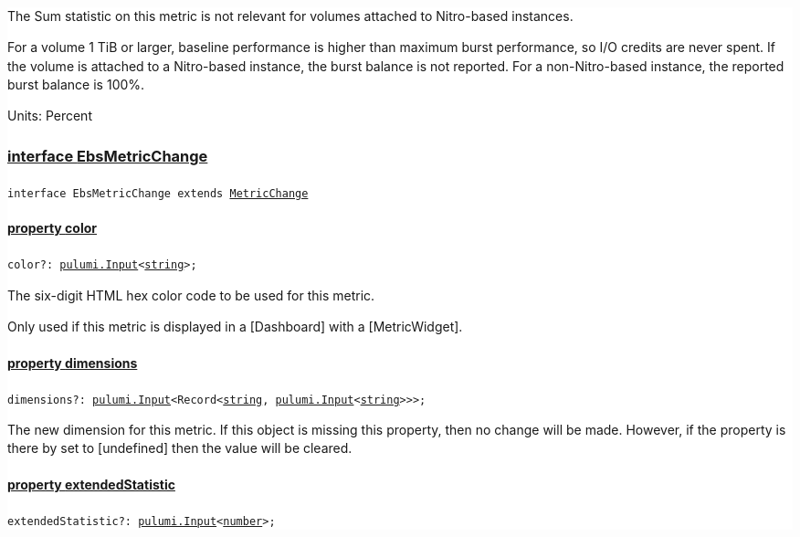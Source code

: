 The Sum statistic on this metric is not relevant for volumes attached to Nitro-based
instances.

For a volume 1 TiB or larger, baseline performance is higher than maximum burst performance,
so I/O credits are never spent. If the volume is attached to a Nitro-based instance, the
burst balance is not reported. For a non-Nitro-based instance, the reported burst balance is
100%.

Units: Percent

<h3 class="pdoc-module-header" id="EbsMetricChange" data-link-title="EbsMetricChange">
    <a href="https://github.com/pulumi/pulumi-awsx/blob/7e3319acc1119743eb7e923349542ed966380c18/nodejs/awsx/ebs/metrics.ts#L27">
        interface <strong>EbsMetricChange</strong>
    </a>
</h3>

<pre class="highlight"><code><span class='kr'>interface</span> <span class='nx'>EbsMetricChange</span> <span class='kr'>extends</span> <a href='/docs/reference/pkg/nodejs/pulumi/awsx/cloudwatch/#MetricChange'>MetricChange</a></code></pre>
<h4 class="pdoc-member-header" id="EbsMetricChange-color">
<a class="pdoc-child-name" href="https://github.com/pulumi/pulumi-awsx/blob/7e3319acc1119743eb7e923349542ed966380c18/nodejs/awsx/cloudwatch/metric.ts#L464">property <b>color</b></a>
</h4>

<pre class="highlight"><code><span class='kd'></span>color?: <a href='/docs/reference/pkg/nodejs/pulumi/pulumi/#Input'>pulumi.Input</a>&lt;<span class='kd'><a href='https://developer.mozilla.org/en-US/docs/Web/JavaScript/Reference/Global_Objects/String'>string</a></span>&gt;;</code></pre>

The six-digit HTML hex color code to be used for this metric.

Only used if this metric is displayed in a [Dashboard] with a [MetricWidget].

<h4 class="pdoc-member-header" id="EbsMetricChange-dimensions">
<a class="pdoc-child-name" href="https://github.com/pulumi/pulumi-awsx/blob/7e3319acc1119743eb7e923349542ed966380c18/nodejs/awsx/cloudwatch/metric.ts#L433">property <b>dimensions</b></a>
</h4>

<pre class="highlight"><code><span class='kd'></span>dimensions?: <a href='/docs/reference/pkg/nodejs/pulumi/pulumi/#Input'>pulumi.Input</a>&lt;Record&lt;<span class='kd'><a href='https://developer.mozilla.org/en-US/docs/Web/JavaScript/Reference/Global_Objects/String'>string</a></span>, <a href='/docs/reference/pkg/nodejs/pulumi/pulumi/#Input'>pulumi.Input</a>&lt;<span class='kd'><a href='https://developer.mozilla.org/en-US/docs/Web/JavaScript/Reference/Global_Objects/String'>string</a></span>&gt;&gt;&gt;;</code></pre>

The new dimension for this metric.  If this object is missing this property, then no change
will be made.  However, if the property is there by set to [undefined] then the value will be
cleared.

<h4 class="pdoc-member-header" id="EbsMetricChange-extendedStatistic">
<a class="pdoc-child-name" href="https://github.com/pulumi/pulumi-awsx/blob/7e3319acc1119743eb7e923349542ed966380c18/nodejs/awsx/cloudwatch/metric.ts#L451">property <b>extendedStatistic</b></a>
</h4>

<pre class="highlight"><code><span class='kd'></span>extendedStatistic?: <a href='/docs/reference/pkg/nodejs/pulumi/pulumi/#Input'>pulumi.Input</a>&lt;<span class='kd'><a href='https://developer.mozilla.org/en-US/docs/Web/JavaScript/Reference/Global_Objects/Number'>number</a></span>&gt;;</code></pre>
